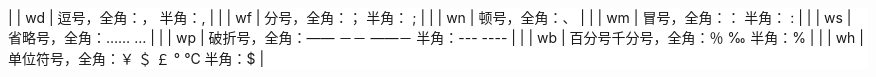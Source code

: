 |      | wd   | 逗号，全角：， 半角：,                               |
|      | wf   | 分号，全角：； 半角： ;                              |
|      | wn   | 顿号，全角：、                                       |
|      | wm   | 冒号，全角：： 半角： :                              |
|      | ws   | 省略号，全角：…… …                                   |
|      | wp   | 破折号，全角：―― －－ ――－ 半角：--- ----            |
|      | wb   | 百分号千分号，全角：％ ‰ 半角：%                     |
|      | wh   | 单位符号，全角：￥ ＄ ￡ ° ℃ 半角：\$                |

